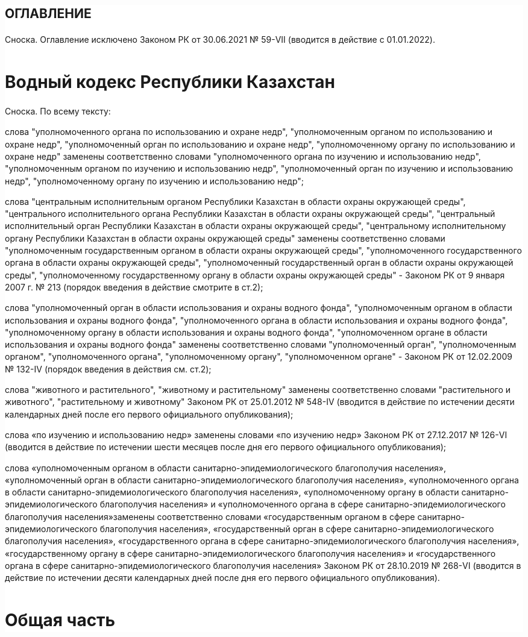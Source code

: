 ## ОГЛАВЛЕНИЕ

Сноска. Оглавление исключено Законом РК от 30.06.2021 № 59-VII (вводится в действие с 01.01.2022).

# Водный кодекс Республики Казахстан

Сноска. По всему тексту:

слова "уполномоченного органа по использованию и охране недр", "уполномоченным органом по использованию и охране недр", "уполномоченный орган по использованию и охране недр", "уполномоченному органу по использованию и охране недр" заменены соответственно словами "уполномоченного органа по изучению и использованию недр", "уполномоченным органом по изучению и использованию недр", "уполномоченный орган по изучению и использованию недр", "уполномоченному органу по изучению и использованию недр";

слова "центральным исполнительным органом Республики Казахстан в области охраны окружающей среды", "центрального исполнительного органа Республики Казахстан в области охраны окружающей среды", "центральный исполнительный орган Республики Казахстан в области охраны окружающей среды", "центральному исполнительному органу Республики Казахстан в области охраны окружающей среды" заменены соответственно словами "уполномоченным государственным органом в области охраны окружающей среды", "уполномоченного государственного органа в области охраны окружающей среды", "уполномоченный государственный орган в области охраны окружающей среды", "уполномоченному государственному органу в области охраны окружающей среды" - Законом РК от 9 января 2007 г. № 213 (порядок введения в действие смотрите в ст.2);

слова "уполномоченный орган в области использования и охраны водного фонда", "уполномоченным органом в области использования и охраны водного фонда", "уполномоченного органа в области использования и охраны водного фонда", "уполномоченному органу в области использования и охраны водного фонда", "уполномоченном органе в области использования и охраны водного фонда" заменены соответственно словами "уполномоченный орган", "уполномоченным органом", "уполномоченного органа", "уполномоченному органу", "уполномоченном органе" - Законом РК от 12.02.2009 № 132-IV (порядок введения в действия см. ст.2);

слова "животного и растительного", "животному и растительному" заменены соответственно словами "растительного и животного", "растительному и животному" Законом РК от 25.01.2012 № 548-IV (вводится в действие по истечении десяти календарных дней после его первого официального опубликования);

слова «по изучению и использованию недр» заменены словами «по изучению недр» Законом РК от 27.12.2017 № 126-VI (вводится в действие по истечении шести месяцев после дня его первого официального опубликования);

слова «уполномоченным органом в области санитарно-эпидемиологического благополучия населения», «уполномоченный орган в области санитарно-эпидемиологического благополучия населения», «уполномоченного органа в области санитарно-эпидемиологического благополучия населения», «уполномоченному органу в области санитарно-эпидемиологического благополучия населения» и «уполномоченного органа в сфере санитарно-эпидемиологического благополучия населения»заменены соответственно словами «государственным органом в сфере санитарно-эпидемиологического благополучия населения», «государственный орган в сфере санитарно-эпидемиологического благополучия населения», «государственного органа в сфере санитарно-эпидемиологического благополучия населения», «государственному органу в сфере санитарно-эпидемиологического благополучия населения» и «государственного органа в сфере санитарно-эпидемиологического благополучия населения» Законом РК от 28.10.2019 № 268-VІ (вводится в действие по истечении десяти календарных дней после дня его первого официального опубликования).

# Общая часть
